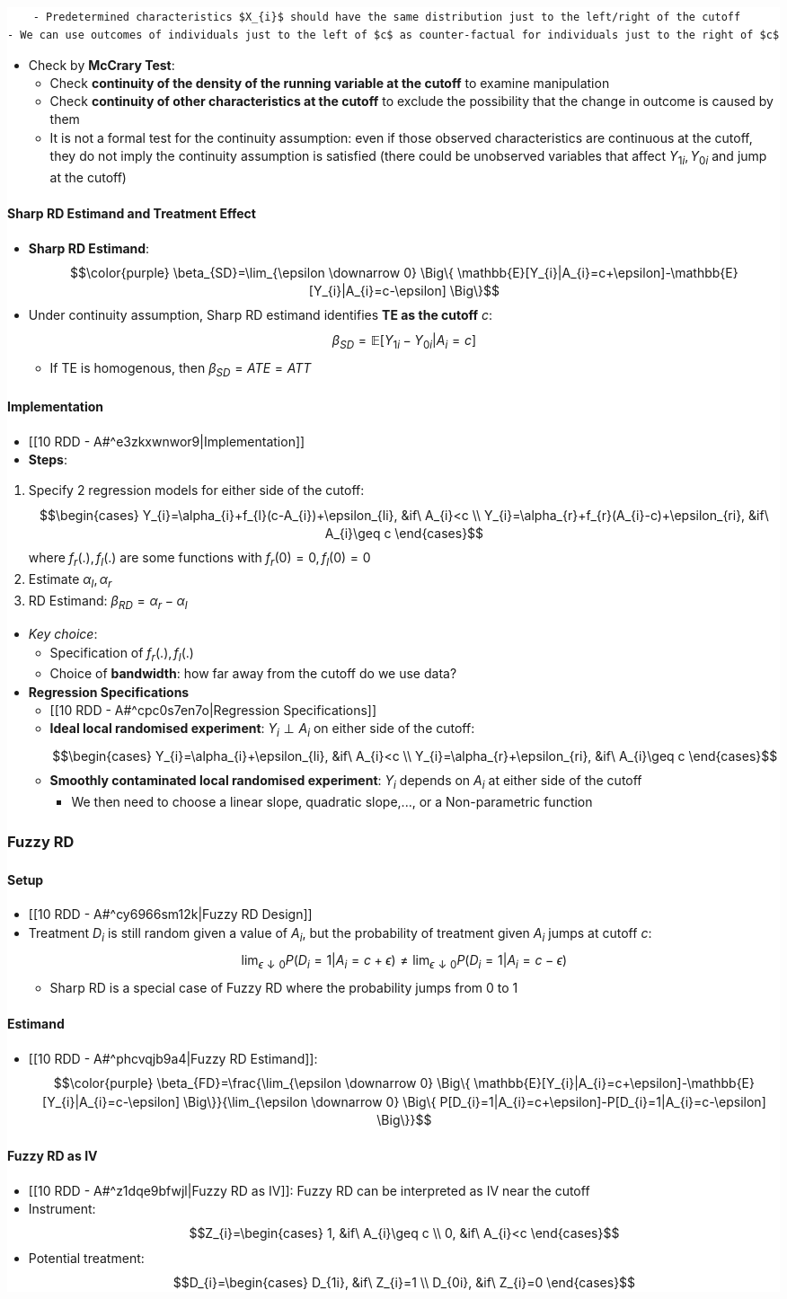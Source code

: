 		- Predetermined characteristics $X_{i}$ should have the same distribution just to the left/right of the cutoff
	- We can use outcomes of individuals just to the left of $c$ as counter-factual for individuals just to the right of $c$
- Check by **McCrary Test**: 
	- Check **continuity of the density of the running variable at the cutoff** to examine manipulation
	- Check **continuity of other characteristics at the cutoff** to exclude the possibility that the change in outcome is caused by them
	- It is not a formal test for the continuity assumption: even if those observed characteristics are continuous at the cutoff, they do not imply the continuity assumption is satisfied (there could be unobserved variables that affect $Y_{1i},Y_{0i}$ and jump at the cutoff)
#### Sharp RD Estimand and Treatment Effect
- **Sharp RD Estimand**:$$\color{purple} \beta_{SD}=\lim_{\epsilon \downarrow 0} \Big\{ \mathbb{E}[Y_{i}|A_{i}=c+\epsilon]-\mathbb{E}[Y_{i}|A_{i}=c-\epsilon] \Big\}$$
- Under continuity assumption, Sharp RD estimand identifies **TE as the cutoff** $c$:$$\beta_{SD}=\mathbb{E}[Y_{1i}-Y_{0i}|A_{i}=c]$$
	- If TE is homogenous, then $\beta_{SD}=ATE=ATT$
#### Implementation
- [[10 RDD - A#^e3zkxwnwor9|Implementation]]
- **Steps**:
1. Specify 2 regression models for either side of the cutoff:$$\begin{cases}
Y_{i}=\alpha_{i}+f_{l}(c-A_{i})+\epsilon_{li}, &if\ A_{i}<c \\
Y_{i}=\alpha_{r}+f_{r}(A_{i}-c)+\epsilon_{ri}, &if\ A_{i}\geq c
\end{cases}$$where $f_{r}(.),f_{l}(.)$ are some functions with $f_{r}(0)=0,f_{l}(0)=0$
2. Estimate $\alpha_{l},\alpha_{r}$
3. RD Estimand: $\beta_{RD}=\alpha_{r}-\alpha_{l}$
- *Key choice*:
	- Specification of $f_{r}(.),f_{l}(.)$
	- Choice of **bandwidth**: how far away from the cutoff do we use data?
- **Regression Specifications**
	- [[10 RDD - A#^cpc0s7en7o|Regression Specifications]]
	- **Ideal local randomised experiment**: $Y_{i}\perp A_{i}$ on either side of the cutoff:$$\begin{cases}
Y_{i}=\alpha_{i}+\epsilon_{li}, &if\ A_{i}<c \\
Y_{i}=\alpha_{r}+\epsilon_{ri}, &if\ A_{i}\geq c
\end{cases}$$
	- **Smoothly contaminated local randomised experiment**: $Y_{i}$ depends on $A_{i}$ at either side of the cutoff
		- We then need to choose a linear slope, quadratic slope,..., or a Non-parametric function
### Fuzzy RD
#### Setup
- [[10 RDD - A#^cy6966sm12k|Fuzzy RD Design]]
- Treatment $D_{i}$ is still random given a value of $A_{i}$, but the probability of treatment given $A_{i}$ jumps at cutoff $c$:$$\lim_{\epsilon\downarrow 0} P(D_{i}=1|A_{i}=c+\epsilon )\neq \lim_{\epsilon\downarrow 0} P(D_{i}=1|A_{i}=c-\epsilon )$$
	- Sharp RD is a special case of Fuzzy RD where the probability jumps from 0 to 1
#### Estimand
- [[10 RDD - A#^phcvqjb9a4|Fuzzy RD Estimand]]:$$\color{purple} \beta_{FD}=\frac{\lim_{\epsilon \downarrow 0} \Big\{ \mathbb{E}[Y_{i}|A_{i}=c+\epsilon]-\mathbb{E}[Y_{i}|A_{i}=c-\epsilon] \Big\}}{\lim_{\epsilon \downarrow 0} \Big\{ P[D_{i}=1|A_{i}=c+\epsilon]-P[D_{i}=1|A_{i}=c-\epsilon] \Big\}}$$
#### Fuzzy RD as IV
- [[10 RDD - A#^z1dqe9bfwjl|Fuzzy RD as IV]]: Fuzzy RD can be interpreted as IV near the cutoff
- Instrument:$$Z_{i}=\begin{cases}
1, &if\ A_{i}\geq c \\
0, &if\ A_{i}<c
\end{cases}$$
- Potential treatment:$$D_{i}=\begin{cases}
D_{1i}, &if\ Z_{i}=1 \\
D_{0i}, &if\ Z_{i}=0
\end{cases}$$